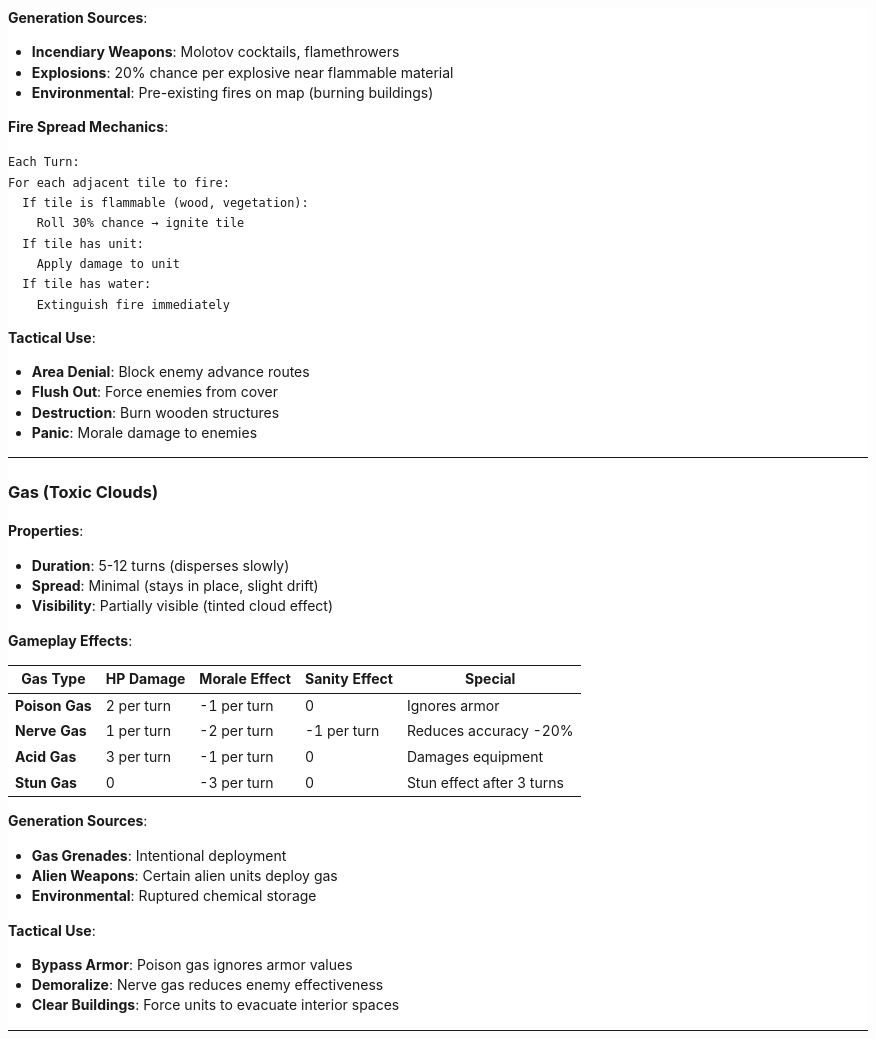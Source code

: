 **Generation Sources**:
- **Incendiary Weapons**: Molotov cocktails, flamethrowers
- **Explosions**: 20% chance per explosive near flammable material
- **Environmental**: Pre-existing fires on map (burning buildings)

**Fire Spread Mechanics**:
```
Each Turn:
For each adjacent tile to fire:
  If tile is flammable (wood, vegetation):
    Roll 30% chance → ignite tile
  If tile has unit:
    Apply damage to unit
  If tile has water:
    Extinguish fire immediately
```

**Tactical Use**:
- **Area Denial**: Block enemy advance routes
- **Flush Out**: Force enemies from cover
- **Destruction**: Burn wooden structures
- **Panic**: Morale damage to enemies

---

### Gas (Toxic Clouds)

**Properties**:
- **Duration**: 5-12 turns (disperses slowly)
- **Spread**: Minimal (stays in place, slight drift)
- **Visibility**: Partially visible (tinted cloud effect)

**Gameplay Effects**:

| Gas Type | HP Damage | Morale Effect | Sanity Effect | Special |
|----------|-----------|---------------|---------------|---------|
| **Poison Gas** | 2 per turn | -1 per turn | 0 | Ignores armor |
| **Nerve Gas** | 1 per turn | -2 per turn | -1 per turn | Reduces accuracy -20% |
| **Acid Gas** | 3 per turn | -1 per turn | 0 | Damages equipment |
| **Stun Gas** | 0 | -3 per turn | 0 | Stun effect after 3 turns |

**Generation Sources**:
- **Gas Grenades**: Intentional deployment
- **Alien Weapons**: Certain alien units deploy gas
- **Environmental**: Ruptured chemical storage

**Tactical Use**:
- **Bypass Armor**: Poison gas ignores armor values
- **Demoralize**: Nerve gas reduces enemy effectiveness
- **Clear Buildings**: Force units to evacuate interior spaces

---
